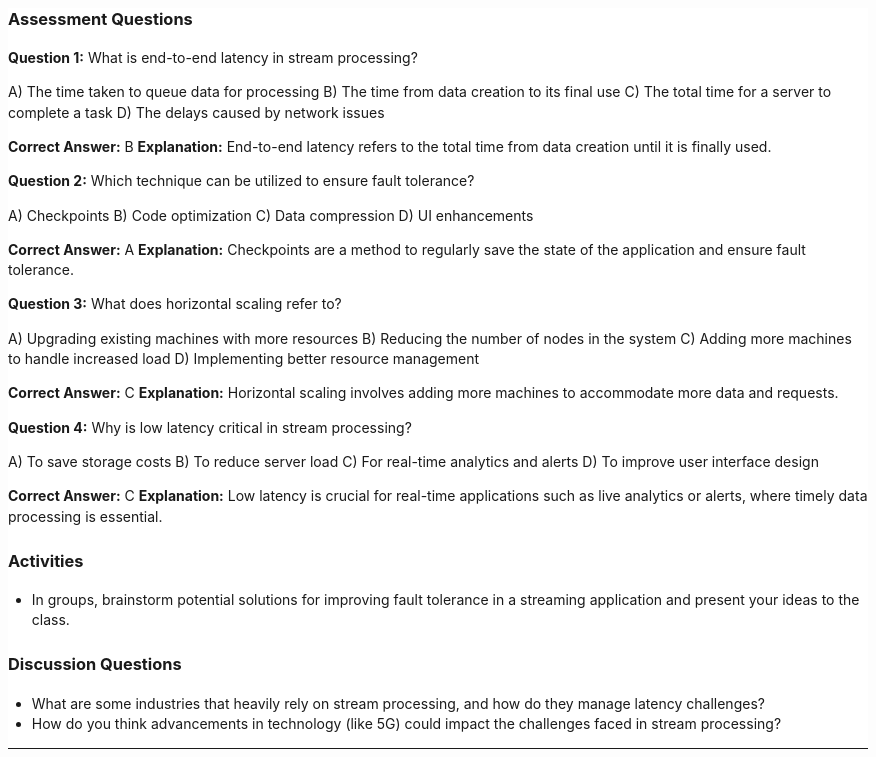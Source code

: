 ### Assessment Questions

**Question 1:** What is end-to-end latency in stream processing?

  A) The time taken to queue data for processing
  B) The time from data creation to its final use
  C) The total time for a server to complete a task
  D) The delays caused by network issues

**Correct Answer:** B
**Explanation:** End-to-end latency refers to the total time from data creation until it is finally used.

**Question 2:** Which technique can be utilized to ensure fault tolerance?

  A) Checkpoints
  B) Code optimization
  C) Data compression
  D) UI enhancements

**Correct Answer:** A
**Explanation:** Checkpoints are a method to regularly save the state of the application and ensure fault tolerance.

**Question 3:** What does horizontal scaling refer to?

  A) Upgrading existing machines with more resources
  B) Reducing the number of nodes in the system
  C) Adding more machines to handle increased load
  D) Implementing better resource management

**Correct Answer:** C
**Explanation:** Horizontal scaling involves adding more machines to accommodate more data and requests.

**Question 4:** Why is low latency critical in stream processing?

  A) To save storage costs
  B) To reduce server load
  C) For real-time analytics and alerts
  D) To improve user interface design

**Correct Answer:** C
**Explanation:** Low latency is crucial for real-time applications such as live analytics or alerts, where timely data processing is essential.

### Activities
- In groups, brainstorm potential solutions for improving fault tolerance in a streaming application and present your ideas to the class.

### Discussion Questions
- What are some industries that heavily rely on stream processing, and how do they manage latency challenges?
- How do you think advancements in technology (like 5G) could impact the challenges faced in stream processing?

---